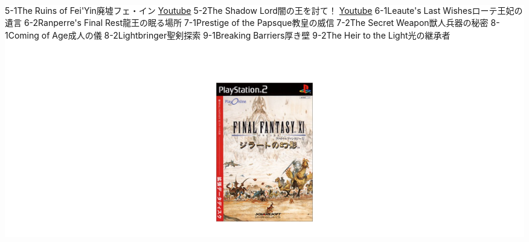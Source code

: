 <tr><td>5-1</td><td>The Ruins of Fei'Yin</td><td>廃墟フェ・イン</td>
	<td><a href="https://www.youtube.com/watch?v=Gv__dm3aXJI&list=PLNDJlM0UgRDCGBYYjkDo6PaQ2WFtMJzAy&index=10&t=0s" target="_blank">Youtube</a></td></tr>
<tr><td>5-2</td><td>The Shadow Lord</td><td>闇の王を討て！</td>
	<td><a href="https://www.youtube.com/watch?v=Q3Cz-1Rz8Nc&list=PLNDJlM0UgRDCGBYYjkDo6PaQ2WFtMJzAy&index=11&t=0s" target="_blank">Youtube</a></td></tr>
<tr><td>6-1</td><td>Leaute's Last Wishes</td><td>ローテ王妃の遺言</td>
	<td></td></tr>
<tr><td>6-2</td><td>Ranperre's Final Rest</td><td>龍王の眠る場所</td>
	<td></td></tr>
<tr><td>7-1</td><td>Prestige of the Papsque</td><td>教皇の威信</td>
	<td></td></tr>
<tr><td>7-2</td><td>The Secret Weapon</td><td>獣人兵器の秘密</td>
	<td></td></tr>
<tr><td>8-1</td><td>Coming of Age</td><td>成人の儀</td>
	<td></td></tr>
<tr><td>8-2</td><td>Lightbringer</td><td>聖剣探索</td>
	<td></td></tr>
<tr><td>9-1</td><td>Breaking Barriers</td><td>厚き壁</td>
	<td></td></tr>
<tr><td>9-2</td><td>The Heir to the Light</td><td>光の継承者</td>
	<td></td></tr>
</table>

<br/><br/>
							
<center><img src="../old_backup/images/ffxi/rotz.jpg" height="230"/></center><br/>
